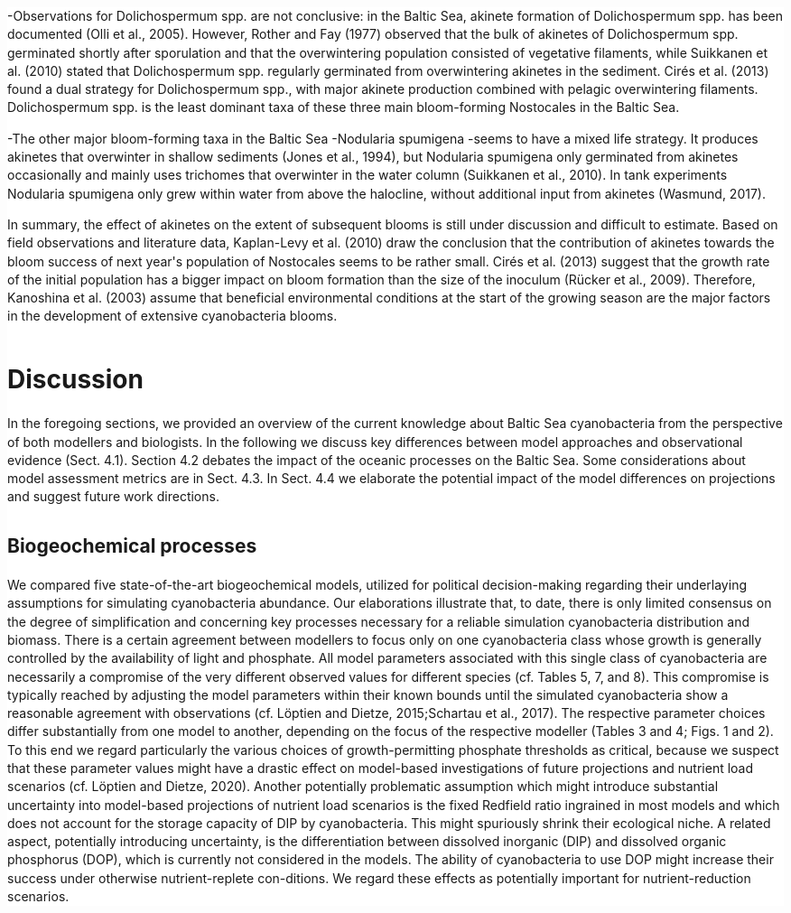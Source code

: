 -Observations for Dolichospermum spp. are not conclusive: in the Baltic Sea, akinete formation of Dolichospermum spp. has been documented (Olli et al., 2005). However, Rother and Fay (1977) observed that the bulk of akinetes of Dolichospermum spp. germinated shortly after sporulation and that the overwintering population consisted of vegetative filaments, while Suikkanen et al. (2010) stated that Dolichospermum spp. regularly germinated from overwintering akinetes in the sediment. Cirés et al. (2013) found a dual strategy for Dolichospermum spp., with major akinete production combined with pelagic overwintering filaments. Dolichospermum spp. is the least dominant taxa of these three main bloom-forming Nostocales in the Baltic Sea.

-The other major bloom-forming taxa in the Baltic Sea -Nodularia spumigena -seems to have a mixed life strategy. It produces akinetes that overwinter in shallow sediments (Jones et al., 1994), but Nodularia spumigena only germinated from akinetes occasionally and mainly uses trichomes that overwinter in the water column (Suikkanen et al., 2010). In tank experiments Nodularia spumigena only grew within water from above the halocline, without additional input from akinetes (Wasmund, 2017).

In summary, the effect of akinetes on the extent of subsequent blooms is still under discussion and difficult to estimate. Based on field observations and literature data, Kaplan-Levy et al. (2010) draw the conclusion that the contribution of akinetes towards the bloom success of next year's population of Nostocales seems to be rather small. Cirés et al. (2013) suggest that the growth rate of the initial population has a bigger impact on bloom formation than the size of the inoculum (Rücker et al., 2009). Therefore, Kanoshina et al. (2003) assume that beneficial environmental conditions at the start of the growing season are the major factors in the development of extensive cyanobacteria blooms.


# Discussion

In the foregoing sections, we provided an overview of the current knowledge about Baltic Sea cyanobacteria from the perspective of both modellers and biologists. In the following we discuss key differences between model approaches and observational evidence (Sect. 4.1). Section 4.2 debates the impact of the oceanic processes on the Baltic Sea. Some considerations about model assessment metrics are in Sect. 4.3. In Sect. 4.4 we elaborate the potential impact of the model differences on projections and suggest future work directions.


## Biogeochemical processes

We compared five state-of-the-art biogeochemical models, utilized for political decision-making regarding their underlaying assumptions for simulating cyanobacteria abundance. Our elaborations illustrate that, to date, there is only limited consensus on the degree of simplification and concerning key processes necessary for a reliable simulation cyanobacteria distribution and biomass. There is a certain agreement between modellers to focus only on one cyanobacteria class whose growth is generally controlled by the availability of light and phosphate. All model parameters associated with this single class of cyanobacteria are necessarily a compromise of the very different observed values for different species (cf. Tables 5, 7, and 8). This compromise is typically reached by adjusting the model parameters within their known bounds until the simulated cyanobacteria show a reasonable agreement with observations (cf. Löptien and Dietze, 2015;Schartau et al., 2017). The respective parameter choices differ substantially from one model to another, depending on the focus of the respective modeller (Tables 3  and 4; Figs. 1 and 2). To this end we regard particularly the various choices of growth-permitting phosphate thresholds as critical, because we suspect that these parameter values might have a drastic effect on model-based investigations of future projections and nutrient load scenarios (cf. Löptien and Dietze, 2020). Another potentially problematic assumption which might introduce substantial uncertainty into model-based projections of nutrient load scenarios is the fixed Redfield ratio ingrained in most models and which does not account for the storage capacity of DIP by cyanobacteria. This might spuriously shrink their ecological niche. A related aspect, potentially introducing uncertainty, is the differentiation between dissolved inorganic (DIP) and dissolved organic phosphorus (DOP), which is currently not considered in the models. The ability of cyanobacteria to use DOP might increase their success under otherwise nutrient-replete con-ditions. We regard these effects as potentially important for nutrient-reduction scenarios.
